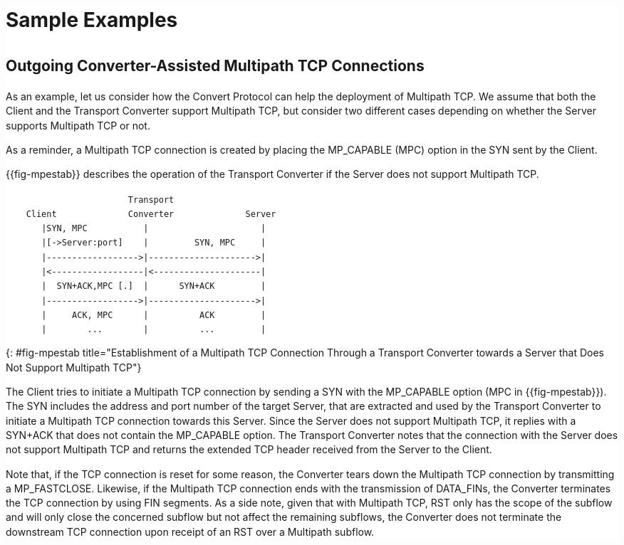 
# Sample Examples

## Outgoing Converter-Assisted Multipath TCP Connections

As an example, let us consider how the Convert Protocol
can help the deployment of
Multipath TCP. We assume that both the Client and the Transport
Converter support Multipath TCP, but consider two different cases depending on
whether the Server supports Multipath TCP or not.

As a reminder, a Multipath TCP connection is created
by placing the MP\_CAPABLE (MPC) option in the SYN sent by the Client.

{{fig-mpestab}} describes the operation of the Transport Converter
if the Server does not support Multipath TCP.

~~~~~~~~~~~~~~~~~~~~~~~~~~~    
                        Transport
    Client              Converter              Server
       |SYN, MPC           |                      |
       |[->Server:port]    |         SYN, MPC     |
       |------------------>|--------------------->|
       |<------------------|<---------------------|
       |  SYN+ACK,MPC [.]  |      SYN+ACK         |
       |------------------>|--------------------->|
       |     ACK, MPC      |          ACK         |
       |        ...        |          ...         |
~~~~~~~~~~~~~~~~~~~~~~~~~~~
{: #fig-mpestab title="Establishment of a Multipath TCP Connection Through a Transport Converter towards a Server that Does Not Support Multipath TCP"}

The Client tries to initiate a Multipath TCP connection by sending a SYN
with the
MP\_CAPABLE option (MPC in {{fig-mpestab}}). The SYN includes the address
and port number
of the target Server, that are extracted and used by the Transport Converter
to initiate a Multipath TCP
connection towards this Server. Since the Server does not support Multipath
TCP, it
replies with a SYN+ACK that does not contain the MP\_CAPABLE option. The
Transport
Converter notes that the connection with the Server does not support
Multipath TCP
and returns the extended TCP header received from the Server to the Client.

Note that, if the TCP connection is reset for some reason, the Converter tears down the Multipath TCP
connection by transmitting a MP_FASTCLOSE.  Likewise, if the Multipath TCP connection
ends with the transmission of DATA_FINs, the Converter
terminates the TCP connection by using
FIN segments. As a side note, given that with Multipath TCP, RST only has the scope of the subflow and will only close the concerned subflow but not affect the remaining subflows, the Converter does not terminate the downstream TCP connection upon receipt of an RST over a Multipath subflow.
